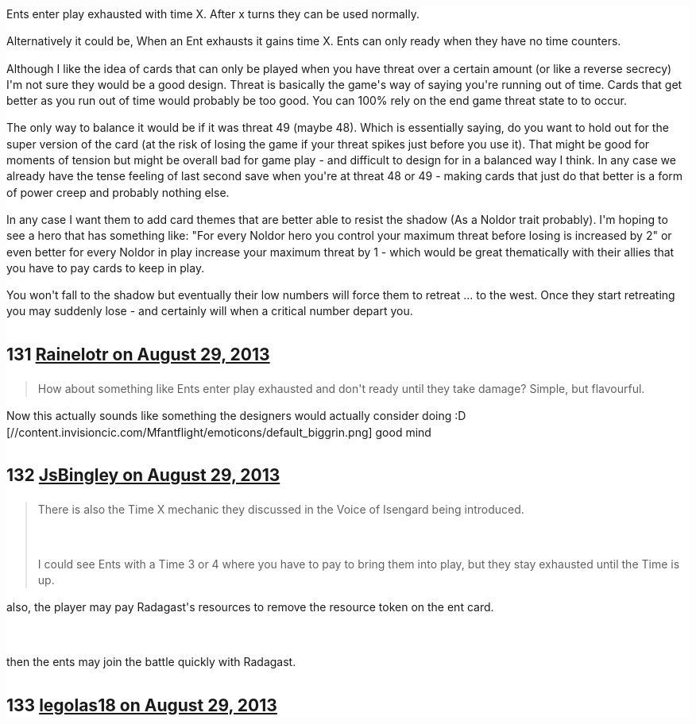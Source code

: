 Ents enter play exhausted with time X. After x turns they can be used normally.

Alternatively it could be, When an Ent exhausts it gains time X. Ents can only ready when they have no time counters.

Although I like the idea of cards that can only be played when you have threat over a certain amount (or like a reverse secrecy) I'm not sure they would be a good design. Threat is basically the game's way of saying you're running out of time. Cards that get better as you run out of time would probably be too good. You can 100% rely on the end game threat state to to occur.

The only way to balance it would be if it was threat 49 (maybe 48). Which is essentially saying, do you want to hold out for the super version of the card (at the risk of losing the game if your threat spikes just before you use it). That might be good for moments of tension but might be overall bad for game play - and difficult to design for in a balanced way I think. In any case we already have the tense feeling of last second save when you're at threat 48 or 49 - making cards that just do that better is a form of power creep and probably nothing else.

In any case I want them to add card themes that are better able to resist the shadow (As a Noldor trait probably). I'm hoping to see a hero that has something like: "For every Noldor hero you control your maximum threat before losing is increased by 2" or even better for every Noldor in play increase your maximum threat by 1 - which would be great thematically with their allies that you have to pay cards to keep in play.

You won't fall to the shadow but eventually their low numbers will force them to retreat ... to the west. Once they start retreating you may suddenly lose - and certainly will when a critical number depart you.

## 131 [Rainelotr on August 29, 2013](https://community.fantasyflightgames.com/topic/89341-voice-of-isengard-discussion/?do=findComment&comment=852952)

> How about something like Ents enter play exhausted and don't ready until they take damage? Simple, but flavourful.

Now this actually sounds like something the designers would actually consider doing :D [//content.invisioncic.com/Mfantflight/emoticons/default_biggrin.png] good mind

## 132 [JsBingley on August 29, 2013](https://community.fantasyflightgames.com/topic/89341-voice-of-isengard-discussion/?do=findComment&comment=852967)

> There is also the Time X mechanic they discussed in the Voice of Isengard being introduced.
> 
>  
> 
> I could see Ents with a Time 3 or 4 where you have to pay to bring them into play, but they stay exhausted until the Time is up.

also, the player may pay Radagast's resources to remove the resource token on the ent card.

 

then the ents may join the battle quickly with Radagast.

## 133 [legolas18 on August 29, 2013](https://community.fantasyflightgames.com/topic/89341-voice-of-isengard-discussion/?do=findComment&comment=852999)
